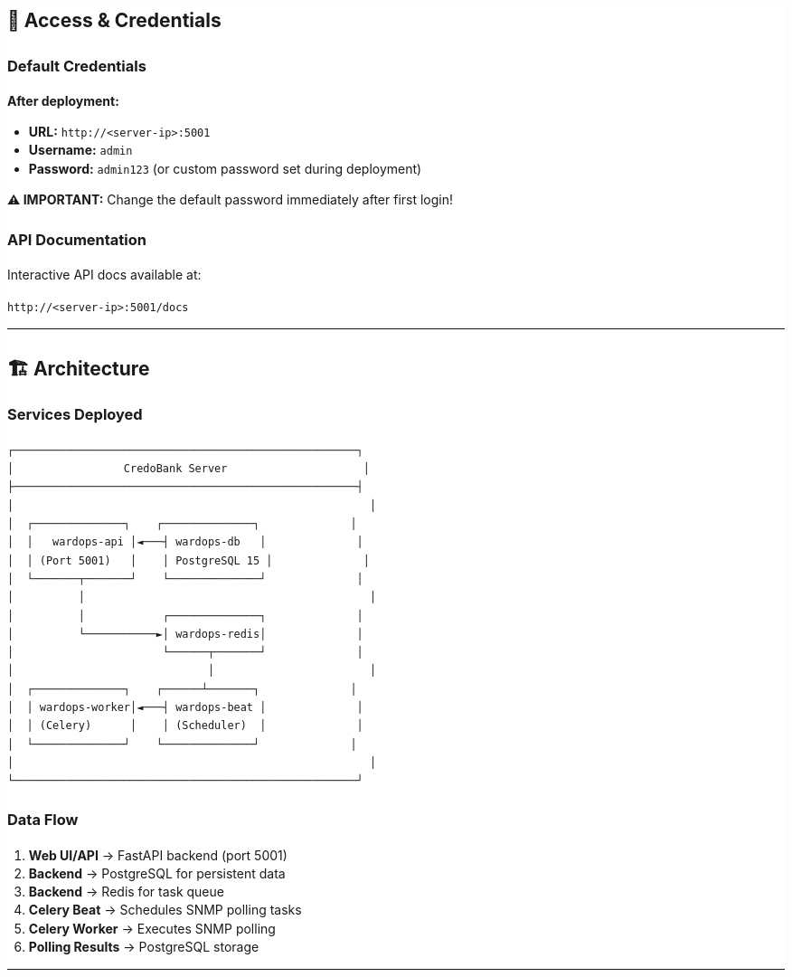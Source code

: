 
## 🔐 Access & Credentials

### Default Credentials

**After deployment:**
- **URL:** `http://<server-ip>:5001`
- **Username:** `admin`
- **Password:** `admin123` (or custom password set during deployment)

**⚠️ IMPORTANT:** Change the default password immediately after first login!

### API Documentation

Interactive API docs available at:
```
http://<server-ip>:5001/docs
```

---

## 🏗️ Architecture

### Services Deployed

```
┌─────────────────────────────────────────────────────┐
│                 CredoBank Server                     │
├─────────────────────────────────────────────────────┤
│                                                       │
│  ┌──────────────┐    ┌──────────────┐              │
│  │   wardops-api │◄───┤ wardops-db   │              │
│  │ (Port 5001)   │    │ PostgreSQL 15 │              │
│  └───────┬───────┘    └──────────────┘              │
│          │                                            │
│          │            ┌──────────────┐              │
│          └───────────►│ wardops-redis│              │
│                       └──────┬───────┘              │
│                              │                        │
│  ┌──────────────┐    ┌──────┴───────┐              │
│  │ wardops-worker│◄───┤ wardops-beat │              │
│  │ (Celery)      │    │ (Scheduler)  │              │
│  └──────────────┘    └──────────────┘              │
│                                                       │
└─────────────────────────────────────────────────────┘
```

### Data Flow

1. **Web UI/API** → FastAPI backend (port 5001)
2. **Backend** → PostgreSQL for persistent data
3. **Backend** → Redis for task queue
4. **Celery Beat** → Schedules SNMP polling tasks
5. **Celery Worker** → Executes SNMP polling
6. **Polling Results** → PostgreSQL storage

---